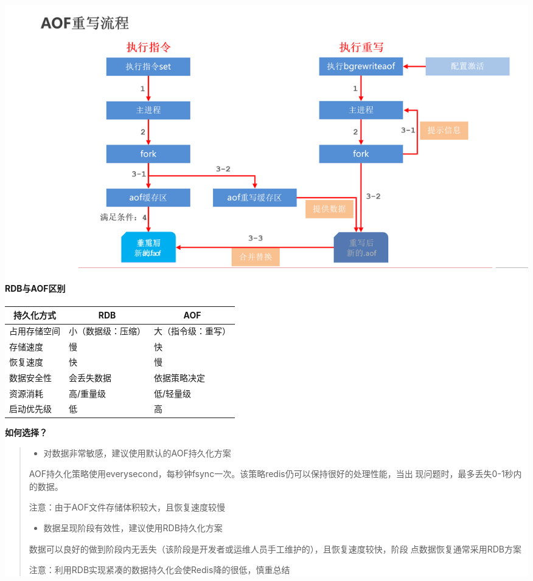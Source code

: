 ![image-20211102204208704](img/image-20211102204208704.png)





#### RDB与AOF区别

| 持久化方式   | RDB                | AOF                |
| ------------ | ------------------ | ------------------ |
| 占用存储空间 | 小（数据级：压缩） | 大（指令级：重写） |
| 存储速度     | 慢                 | 快                 |
| 恢复速度     | 快                 | 慢                 |
| 数据安全性   | 会丢失数据         | 依据策略决定       |
| 资源消耗     | 高/重量级          | 低/轻量级          |
| 启动优先级   | 低                 | 高                 |

**如何选择？**

> - 对数据非常敏感，建议使用默认的AOF持久化方案
>
> AOF持久化策略使用everysecond，每秒钟fsync一次。该策略redis仍可以保持很好的处理性能，当出 现问题时，最多丢失0-1秒内的数据。
>
> 注意：由于AOF文件存储体积较大，且恢复速度较慢
>
> - 数据呈现阶段有效性，建议使用RDB持久化方案
>
> 数据可以良好的做到阶段内无丢失（该阶段是开发者或运维人员手工维护的），且恢复速度较快，阶段 点数据恢复通常采用RDB方案
>
> 注意：利用RDB实现紧凑的数据持久化会使Redis降的很低，慎重总结
